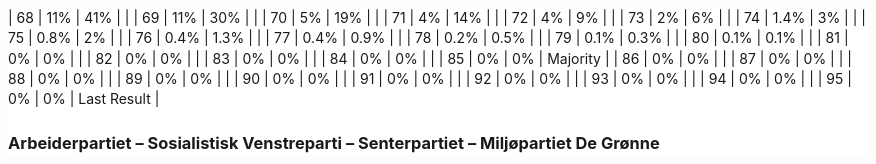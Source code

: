 | 68 | 11% | 41% |  |
| 69 | 11% | 30% |  |
| 70 | 5% | 19% |  |
| 71 | 4% | 14% |  |
| 72 | 4% | 9% |  |
| 73 | 2% | 6% |  |
| 74 | 1.4% | 3% |  |
| 75 | 0.8% | 2% |  |
| 76 | 0.4% | 1.3% |  |
| 77 | 0.4% | 0.9% |  |
| 78 | 0.2% | 0.5% |  |
| 79 | 0.1% | 0.3% |  |
| 80 | 0.1% | 0.1% |  |
| 81 | 0% | 0% |  |
| 82 | 0% | 0% |  |
| 83 | 0% | 0% |  |
| 84 | 0% | 0% |  |
| 85 | 0% | 0% | Majority |
| 86 | 0% | 0% |  |
| 87 | 0% | 0% |  |
| 88 | 0% | 0% |  |
| 89 | 0% | 0% |  |
| 90 | 0% | 0% |  |
| 91 | 0% | 0% |  |
| 92 | 0% | 0% |  |
| 93 | 0% | 0% |  |
| 94 | 0% | 0% |  |
| 95 | 0% | 0% | Last Result |

### Arbeiderpartiet – Sosialistisk Venstreparti – Senterpartiet – Miljøpartiet De Grønne
